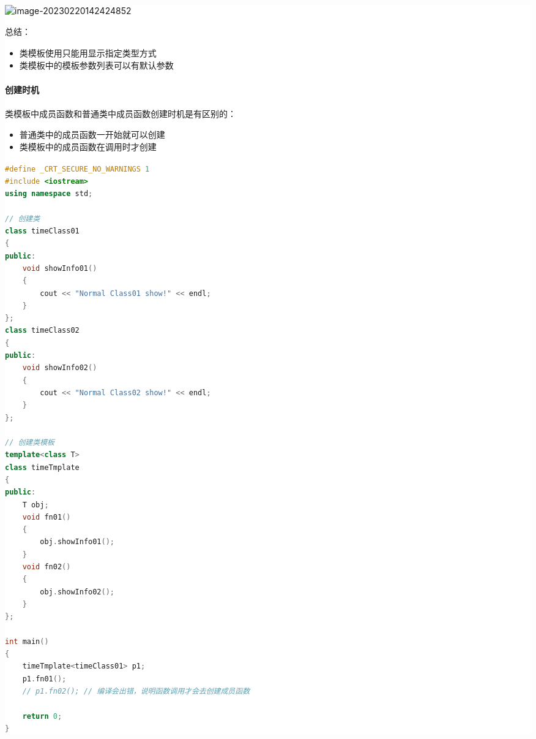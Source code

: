 ![image-20230220142424852](https://raw.githubusercontent.com/Yakumo-Sue/PicGo/main/images202309011034447.png)

总结：

* 类模板使用只能用显示指定类型方式
* 类模板中的模板参数列表可以有默认参数

#### 创建时机

类模板中成员函数和普通类中成员函数创建时机是有区别的：

* 普通类中的成员函数一开始就可以创建
* 类模板中的成员函数在调用时才创建

~~~c++
#define _CRT_SECURE_NO_WARNINGS 1
#include <iostream>
using namespace std;

// 创建类
class timeClass01
{
public:
	void showInfo01()
	{
		cout << "Normal Class01 show!" << endl;
	}
};
class timeClass02
{
public:
	void showInfo02()
	{
		cout << "Normal Class02 show!" << endl;
	}
};

// 创建类模板
template<class T>
class timeTmplate
{
public:
	T obj;
	void fn01()
	{
		obj.showInfo01();
	}
	void fn02()
	{
		obj.showInfo02();
	}
};

int main()
{
	timeTmplate<timeClass01> p1;
	p1.fn01();
	// p1.fn02(); // 编译会出错，说明函数调用才会去创建成员函数

	return 0;
}
~~~
